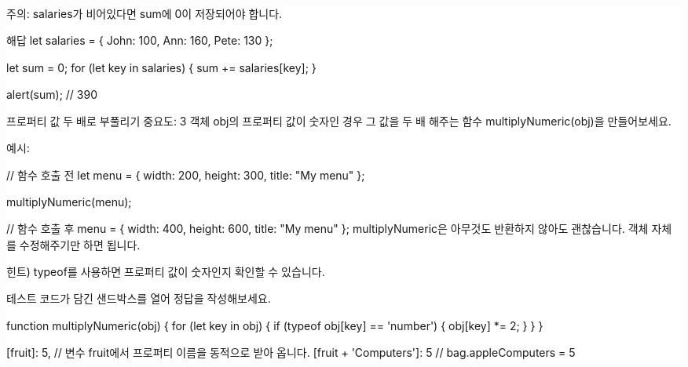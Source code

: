 주의: salaries가 비어있다면 sum에 0이 저장되어야 합니다.

해답
let salaries = {
John: 100,
Ann: 160,
Pete: 130
};

let sum = 0;
for (let key in salaries) {
sum += salaries[key];
}

alert(sum); // 390

프로퍼티 값 두 배로 부풀리기
중요도: 3
객체 obj의 프로퍼티 값이 숫자인 경우 그 값을 두 배 해주는 함수 multiplyNumeric(obj)을 만들어보세요.

예시:

// 함수 호출 전
let menu = {
width: 200,
height: 300,
title: "My menu"
};

multiplyNumeric(menu);

// 함수 호출 후
menu = {
width: 400,
height: 600,
title: "My menu"
};
multiplyNumeric은 아무것도 반환하지 않아도 괜찮습니다. 객체 자체를 수정해주기만 하면 됩니다.

힌트) typeof를 사용하면 프로퍼티 값이 숫자인지 확인할 수 있습니다.

테스트 코드가 담긴 샌드박스를 열어 정답을 작성해보세요.

function multiplyNumeric(obj) {
for (let key in obj) {
if (typeof obj[key] == 'number') {
obj[key] \*= 2;
}
}
}


[fruit]: 5, // 변수 fruit에서 프로퍼티 이름을 동적으로 받아 옵니다.
[fruit + 'Computers']: 5 // bag.appleComputers = 5